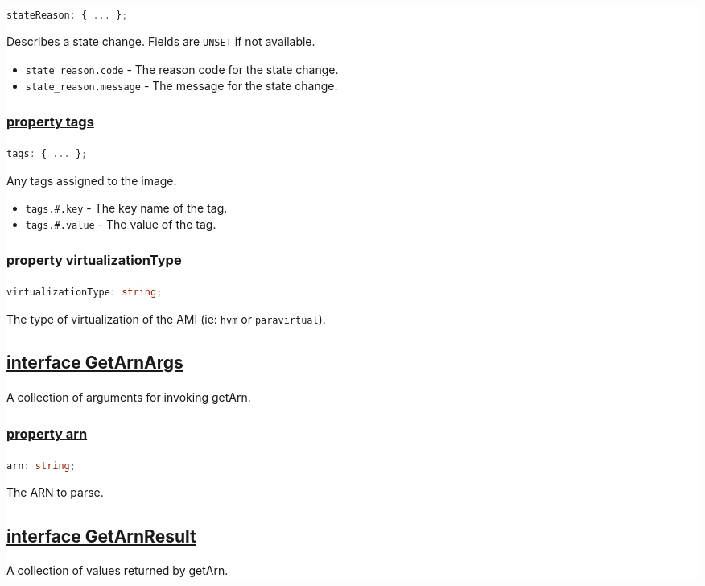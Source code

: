 ```typescript
stateReason: { ... };
```


Describes a state change. Fields are `UNSET` if not available.
* `state_reason.code` - The reason code for the state change.
* `state_reason.message` - The message for the state change.

<h3 class="pdoc-member-header">
<a class="pdoc-child-name" href="https://github.com/pulumi/pulumi-aws/blob/master/sdk/nodejs/getAmi.ts#L182">property tags</a>
</h3>

```typescript
tags: { ... };
```


Any tags assigned to the image.
* `tags.#.key` - The key name of the tag.
* `tags.#.value` - The value of the tag.

<h3 class="pdoc-member-header">
<a class="pdoc-child-name" href="https://github.com/pulumi/pulumi-aws/blob/master/sdk/nodejs/getAmi.ts#L187">property virtualizationType</a>
</h3>

```typescript
virtualizationType: string;
```


The type of virtualization of the AMI (ie: `hvm` or
`paravirtual`).

<h2 class="pdoc-module-header" id="GetArnArgs">
<a class="pdoc-member-name" href="https://github.com/pulumi/pulumi-aws/blob/master/sdk/nodejs/getArn.ts#L19">interface GetArnArgs</a>
</h2>

A collection of arguments for invoking getArn.

<h3 class="pdoc-member-header">
<a class="pdoc-child-name" href="https://github.com/pulumi/pulumi-aws/blob/master/sdk/nodejs/getArn.ts#L23">property arn</a>
</h3>

```typescript
arn: string;
```


The ARN to parse.

<h2 class="pdoc-module-header" id="GetArnResult">
<a class="pdoc-member-name" href="https://github.com/pulumi/pulumi-aws/blob/master/sdk/nodejs/getArn.ts#L29">interface GetArnResult</a>
</h2>

A collection of values returned by getArn.
